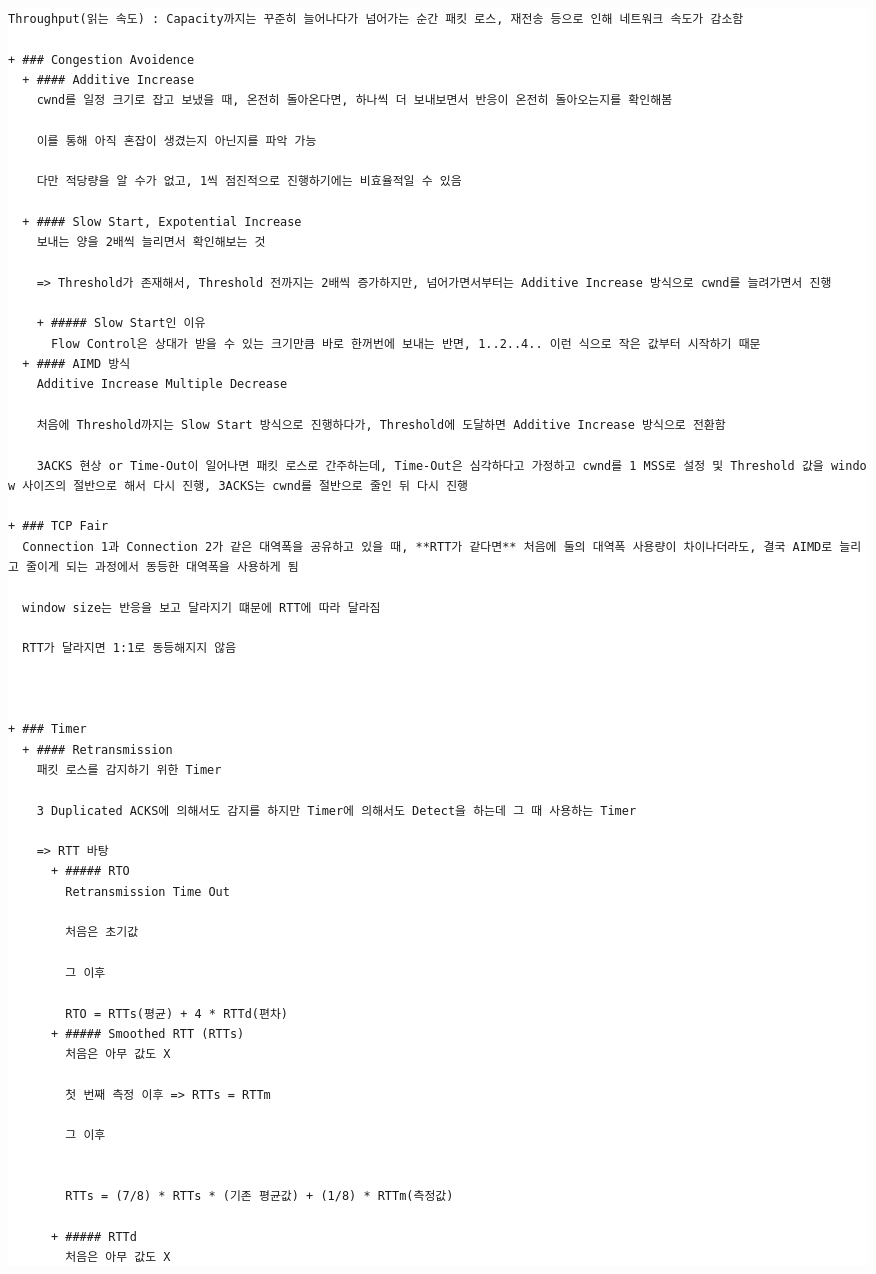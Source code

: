     Throughput(읽는 속도) : Capacity까지는 꾸준히 늘어나다가 넘어가는 순간 패킷 로스, 재전송 등으로 인해 네트워크 속도가 감소함

    + ### Congestion Avoidence
      + #### Additive Increase
        cwnd를 일정 크기로 잡고 보냈을 때, 온전히 돌아온다면, 하나씩 더 보내보면서 반응이 온전히 돌아오는지를 확인해봄

        이를 통해 아직 혼잡이 생겼는지 아닌지를 파악 가능

        다만 적당량을 알 수가 없고, 1씩 점진적으로 진행하기에는 비효율적일 수 있음

      + #### Slow Start, Expotential Increase
        보내는 양을 2배씩 늘리면서 확인해보는 것

        => Threshold가 존재해서, Threshold 전까지는 2배씩 증가하지만, 넘어가면서부터는 Additive Increase 방식으로 cwnd를 늘려가면서 진행

        + ##### Slow Start인 이유
          Flow Control은 상대가 받을 수 있는 크기만큼 바로 한꺼번에 보내는 반면, 1..2..4.. 이런 식으로 작은 값부터 시작하기 때문
      + #### AIMD 방식
        Additive Increase Multiple Decrease

        처음에 Threshold까지는 Slow Start 방식으로 진행하다가, Threshold에 도달하면 Additive Increase 방식으로 전환함

        3ACKS 현상 or Time-Out이 일어나면 패킷 로스로 간주하는데, Time-Out은 심각하다고 가정하고 cwnd를 1 MSS로 설정 및 Threshold 값을 window 사이즈의 절반으로 해서 다시 진행, 3ACKS는 cwnd를 절반으로 줄인 뒤 다시 진행

    + ### TCP Fair
      Connection 1과 Connection 2가 같은 대역폭을 공유하고 있을 때, **RTT가 같다면** 처음에 둘의 대역폭 사용량이 차이나더라도, 결국 AIMD로 늘리고 줄이게 되는 과정에서 동등한 대역폭을 사용하게 됨

      window size는 반응을 보고 달라지기 떄문에 RTT에 따라 달라짐
      
      RTT가 달라지면 1:1로 동등해지지 않음



    + ### Timer
      + #### Retransmission
        패킷 로스를 감지하기 위한 Timer

        3 Duplicated ACKS에 의해서도 감지를 하지만 Timer에 의해서도 Detect을 하는데 그 때 사용하는 Timer

        => RTT 바탕
          + ##### RTO
            Retransmission Time Out
            
            처음은 초기값

            그 이후 

            RTO = RTTs(평균) + 4 * RTTd(편차)
          + ##### Smoothed RTT (RTTs)
            처음은 아무 값도 X

            첫 번째 측정 이후 => RTTs = RTTm

            그 이후


            RTTs = (7/8) * RTTs * (기존 평균값) + (1/8) * RTTm(측정값)

          + ##### RTTd
            처음은 아무 값도 X
